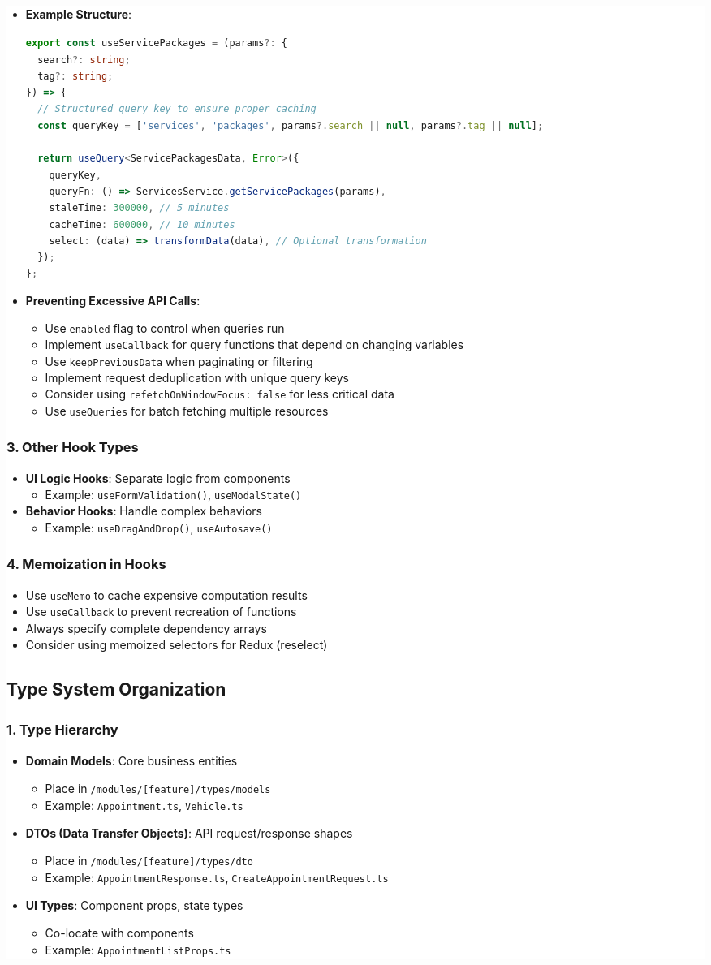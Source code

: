 - **Example Structure**:
  ```typescript
  export const useServicePackages = (params?: {
    search?: string;
    tag?: string;
  }) => {
    // Structured query key to ensure proper caching
    const queryKey = ['services', 'packages', params?.search || null, params?.tag || null];
    
    return useQuery<ServicePackagesData, Error>({
      queryKey,
      queryFn: () => ServicesService.getServicePackages(params),
      staleTime: 300000, // 5 minutes
      cacheTime: 600000, // 10 minutes
      select: (data) => transformData(data), // Optional transformation
    });
  };
  ```

- **Preventing Excessive API Calls**:
  - Use `enabled` flag to control when queries run
  - Implement `useCallback` for query functions that depend on changing variables
  - Use `keepPreviousData` when paginating or filtering
  - Implement request deduplication with unique query keys
  - Consider using `refetchOnWindowFocus: false` for less critical data
  - Use `useQueries` for batch fetching multiple resources

### 3. Other Hook Types
- **UI Logic Hooks**: Separate logic from components
  - Example: `useFormValidation()`, `useModalState()`
- **Behavior Hooks**: Handle complex behaviors
  - Example: `useDragAndDrop()`, `useAutosave()`

### 4. Memoization in Hooks
- Use `useMemo` to cache expensive computation results
- Use `useCallback` to prevent recreation of functions
- Always specify complete dependency arrays
- Consider using memoized selectors for Redux (reselect)

## Type System Organization

### 1. Type Hierarchy
- **Domain Models**: Core business entities
  - Place in `/modules/[feature]/types/models`
  - Example: `Appointment.ts`, `Vehicle.ts`
  
- **DTOs (Data Transfer Objects)**: API request/response shapes
  - Place in `/modules/[feature]/types/dto`
  - Example: `AppointmentResponse.ts`, `CreateAppointmentRequest.ts`
  
- **UI Types**: Component props, state types
  - Co-locate with components
  - Example: `AppointmentListProps.ts`
  